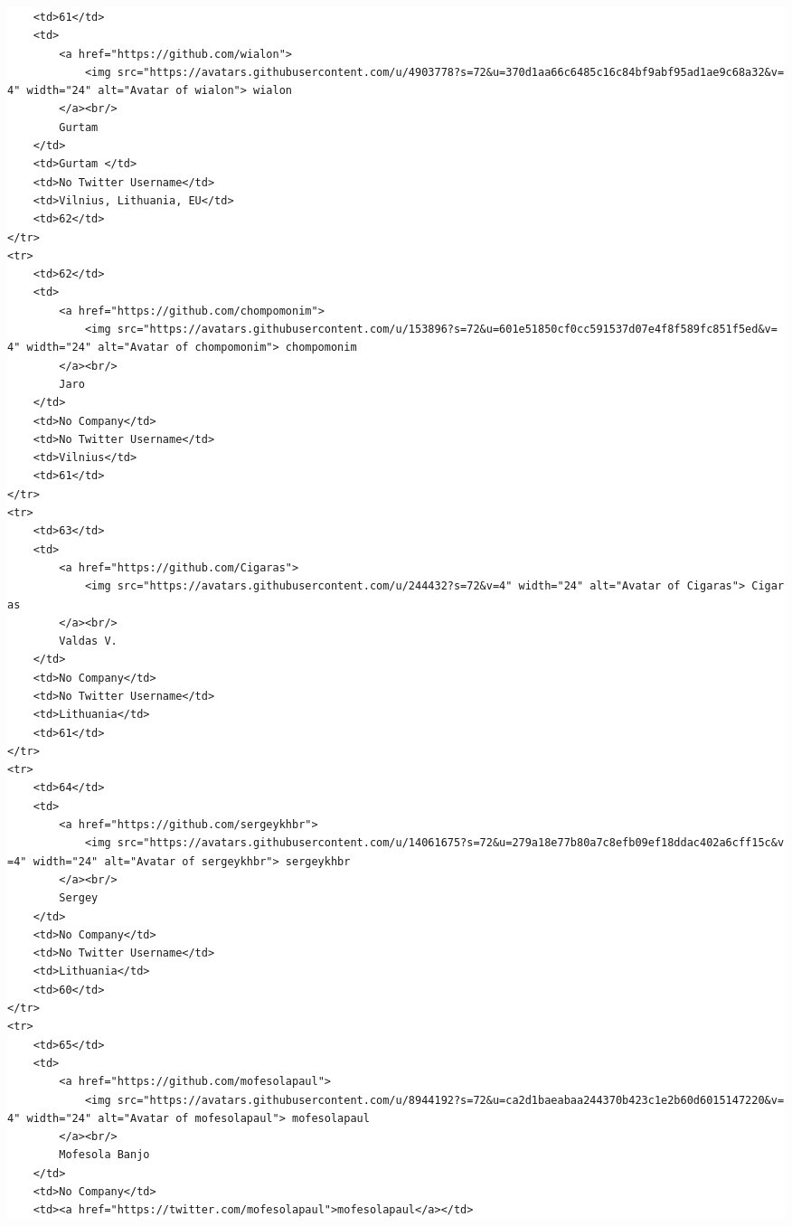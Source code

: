 		<td>61</td>
		<td>
			<a href="https://github.com/wialon">
				<img src="https://avatars.githubusercontent.com/u/4903778?s=72&u=370d1aa66c6485c16c84bf9abf95ad1ae9c68a32&v=4" width="24" alt="Avatar of wialon"> wialon
			</a><br/>
			Gurtam
		</td>
		<td>Gurtam </td>
		<td>No Twitter Username</td>
		<td>Vilnius, Lithuania, EU</td>
		<td>62</td>
	</tr>
	<tr>
		<td>62</td>
		<td>
			<a href="https://github.com/chompomonim">
				<img src="https://avatars.githubusercontent.com/u/153896?s=72&u=601e51850cf0cc591537d07e4f8f589fc851f5ed&v=4" width="24" alt="Avatar of chompomonim"> chompomonim
			</a><br/>
			Jaro
		</td>
		<td>No Company</td>
		<td>No Twitter Username</td>
		<td>Vilnius</td>
		<td>61</td>
	</tr>
	<tr>
		<td>63</td>
		<td>
			<a href="https://github.com/Cigaras">
				<img src="https://avatars.githubusercontent.com/u/244432?s=72&v=4" width="24" alt="Avatar of Cigaras"> Cigaras
			</a><br/>
			Valdas V.
		</td>
		<td>No Company</td>
		<td>No Twitter Username</td>
		<td>Lithuania</td>
		<td>61</td>
	</tr>
	<tr>
		<td>64</td>
		<td>
			<a href="https://github.com/sergeykhbr">
				<img src="https://avatars.githubusercontent.com/u/14061675?s=72&u=279a18e77b80a7c8efb09ef18ddac402a6cff15c&v=4" width="24" alt="Avatar of sergeykhbr"> sergeykhbr
			</a><br/>
			Sergey
		</td>
		<td>No Company</td>
		<td>No Twitter Username</td>
		<td>Lithuania</td>
		<td>60</td>
	</tr>
	<tr>
		<td>65</td>
		<td>
			<a href="https://github.com/mofesolapaul">
				<img src="https://avatars.githubusercontent.com/u/8944192?s=72&u=ca2d1baeabaa244370b423c1e2b60d6015147220&v=4" width="24" alt="Avatar of mofesolapaul"> mofesolapaul
			</a><br/>
			Mofesola Banjo
		</td>
		<td>No Company</td>
		<td><a href="https://twitter.com/mofesolapaul">mofesolapaul</a></td>